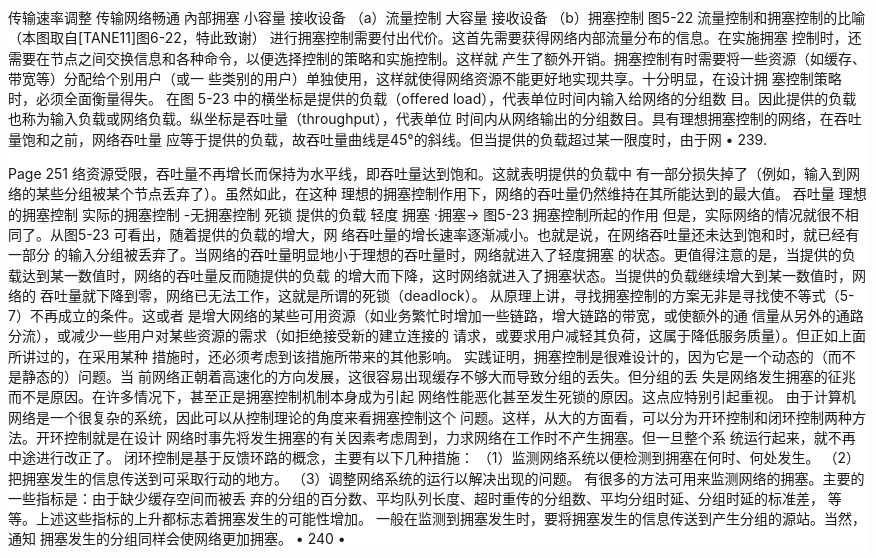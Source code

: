 传输速率调整
传输网络畅通
內部拥塞
小容量
接收设备
（a）流量控制
大容量
接收设备
（b）拥塞控制
图5-22 流量控制和拥塞控制的比喻（本图取自[TANE11]图6-22，特此致谢）
进行拥塞控制需要付出代价。这首先需要获得网络内部流量分布的信息。在实施拥塞
控制时，还需要在节点之间交换信息和各种命令，以便选择控制的策略和实施控制。这样就
产生了额外开销。拥塞控制有时需要将一些资源（如缓存、带宽等）分配给个别用户（或一
些类别的用户）单独使用，这样就使得网络资源不能更好地实现共享。十分明显，在设计拥
塞控制策略时，必须全面衡量得失。
在图 5-23 中的横坐标是提供的负载（offered load），代表单位时间内输入给网络的分组数
目。因此提供的负载也称为输入负载或网络负载。纵坐标是吞吐量（throughput），代表单位
时间内从网络输出的分组数目。具有理想拥塞控制的网络，在吞吐量饱和之前，网络吞吐量
应等于提供的负载，故吞吐量曲线是45°的斜线。但当提供的负载超过某一限度时，由于网
• 239.

Page 251
络资源受限，吞吐量不再增长而保持为水平线，即吞吐量达到饱和。这就表明提供的负载中
有一部分损失掉了（例如，输入到网络的某些分组被某个节点丢弃了）。虽然如此，在这种
理想的拥塞控制作用下，网络的吞吐量仍然维持在其所能达到的最大值。
吞吐量
理想的拥塞控制
实际的拥塞控制
-无拥塞控制
死锁
提供的负载
轻度
拥塞
·拥塞→
图5-23 拥塞控制所起的作用
但是，实际网络的情况就很不相同了。从图5-23 可看出，随着提供的负载的增大，网
络吞吐量的增长速率逐渐减小。也就是说，在网络吞吐量还未达到饱和时，就已经有一部分
的输入分组被丢弃了。当网络的吞吐量明显地小于理想的吞吐量时，网络就进入了轻度拥塞
的状态。更值得注意的是，当提供的负载达到某一数值时，网络的吞吐量反而随提供的负载
的增大而下降，这时网络就进入了拥塞状态。当提供的负载继续增大到某一数值时，网络的
吞吐量就下降到零，网络已无法工作，这就是所谓的死锁（deadlock）。
从原理上讲，寻找拥塞控制的方案无非是寻找使不等式（5-7）不再成立的条件。这或者
是增大网络的某些可用资源（如业务繁忙时增加一些链路，增大链路的带宽，或使额外的通
信量从另外的通路分流），或减少一些用户对某些资源的需求（如拒绝接受新的建立连接的
请求，或要求用户减轻其负荷，这属于降低服务质量）。但正如上面所讲过的，在采用某种
措施时，还必须考虑到该措施所带来的其他影响。
实践证明，拥塞控制是很难设计的，因为它是一个动态的（而不是静态的）问题。当
前网络正朝着高速化的方向发展，这很容易出现缓存不够大而导致分组的丢失。但分组的丢
失是网络发生拥塞的征兆而不是原因。在许多情况下，甚至正是拥塞控制机制本身成为引起
网络性能恶化甚至发生死锁的原因。这点应特别引起重视。
由于计算机网络是一个很复杂的系统，因此可以从控制理论的角度来看拥塞控制这个
问题。这样，从大的方面看，可以分为开环控制和闭环控制两种方法。开环控制就是在设计
网络时事先将发生拥塞的有关因素考虑周到，力求网络在工作时不产生拥塞。但一旦整个系
统运行起来，就不再中途进行改正了。
闭环控制是基于反馈环路的概念，主要有以下几种措施：
（1）监测网络系统以便检测到拥塞在何时、何处发生。
（2）把拥塞发生的信息传送到可采取行动的地方。
（3）调整网络系统的运行以解决出现的问题。
有很多的方法可用来监测网络的拥塞。主要的一些指标是：由于缺少缓存空间而被丢
弃的分组的百分数、平均队列长度、超时重传的分组数、平均分组时延、分组时延的标准差，
等等。上述这些指标的上升都标志着拥塞发生的可能性增加。
一般在监测到拥塞发生时，要将拥塞发生的信息传送到产生分组的源站。当然，通知
拥塞发生的分组同样会使网络更加拥塞。
• 240 •